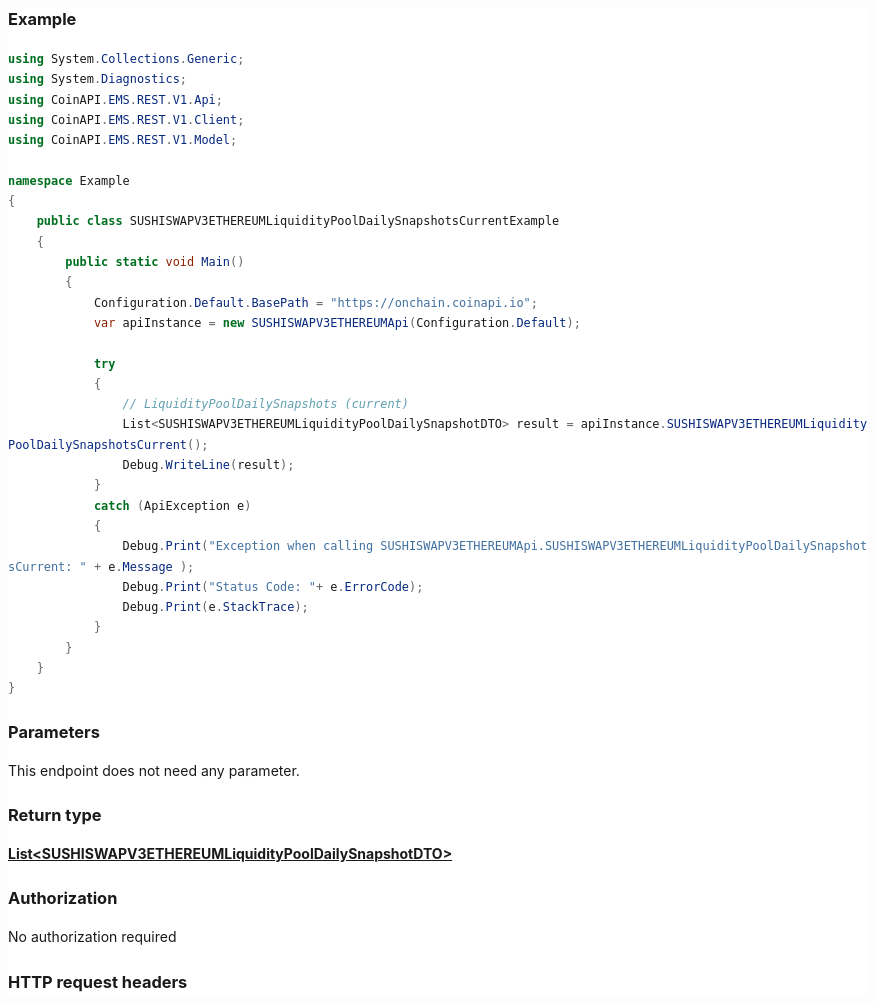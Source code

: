 ### Example

```csharp
using System.Collections.Generic;
using System.Diagnostics;
using CoinAPI.EMS.REST.V1.Api;
using CoinAPI.EMS.REST.V1.Client;
using CoinAPI.EMS.REST.V1.Model;

namespace Example
{
    public class SUSHISWAPV3ETHEREUMLiquidityPoolDailySnapshotsCurrentExample
    {
        public static void Main()
        {
            Configuration.Default.BasePath = "https://onchain.coinapi.io";
            var apiInstance = new SUSHISWAPV3ETHEREUMApi(Configuration.Default);

            try
            {
                // LiquidityPoolDailySnapshots (current)
                List<SUSHISWAPV3ETHEREUMLiquidityPoolDailySnapshotDTO> result = apiInstance.SUSHISWAPV3ETHEREUMLiquidityPoolDailySnapshotsCurrent();
                Debug.WriteLine(result);
            }
            catch (ApiException e)
            {
                Debug.Print("Exception when calling SUSHISWAPV3ETHEREUMApi.SUSHISWAPV3ETHEREUMLiquidityPoolDailySnapshotsCurrent: " + e.Message );
                Debug.Print("Status Code: "+ e.ErrorCode);
                Debug.Print(e.StackTrace);
            }
        }
    }
}
```

### Parameters

This endpoint does not need any parameter.

### Return type

[**List&lt;SUSHISWAPV3ETHEREUMLiquidityPoolDailySnapshotDTO&gt;**](SUSHISWAPV3ETHEREUMLiquidityPoolDailySnapshotDTO.md)

### Authorization

No authorization required

### HTTP request headers

